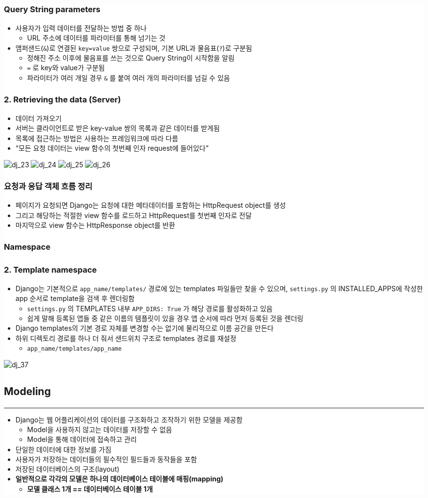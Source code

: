 ### Query String parameters

- 사용자가 입력 데이터를 전달하는 방법 중 하나
    - URL 주소에 데이터를 파라미터를 통해 넘기는 것
- 앰퍼샌드(`&`)로 연결된 `key=value` 쌍으로 구성되며, 기본 URL과 물음표(`?`)로 구분됨
    - 정해진 주소 이후에 물음표를 쓰는 것으로 Query String이 시작함을 알림
    - `=` 로 key와 value가 구분됨
    - 파라미터가 여러 개일 경우 `&` 를 붙여 여러 개의 파라미터를 넘길 수 있음

### 2. Retrieving the data (Server)

- 데이터 가져오기
- 서버는 클라이언트로 받은 key-value 쌍의 목록과 같은 데이터를 받게됨
- 목록에 접근하는 방법은 사용하는 프레임워크에 따라 다름
- “모든 요청 데이터는 view 함수의 첫번째 인자 request에 들어있다”

<img width="1201" alt="dj_23" src="https://user-images.githubusercontent.com/86648892/188303763-3b08893a-bba8-4423-9926-86eeec9c4769.png">

<img width="1096" alt="dj_24" src="https://user-images.githubusercontent.com/86648892/188303764-44b69b3c-e71f-4a04-bfb6-7f9bde4d8993.png">

<img width="1115" alt="dj_25" src="https://user-images.githubusercontent.com/86648892/188303766-343865cf-56f6-4dea-8b3d-b1bd7a7d71ac.png">

<img width="1215" alt="dj_26" src="https://user-images.githubusercontent.com/86648892/188303769-7bab033d-ccc3-4b3a-8058-90655c952449.png">

### 요청과 응답 객체 흐름 정리

- 페이지가 요청되면 Django는 요청에 대한 메타데이터를 포함하는 HttpRequest object를 생성
- 그리고 해당하는 적절한 view 함수를 로드하고 HttpRequest를 첫번째 인자로 전달
- 마지막으로 view 함수는 HttpResponse object를 반환


### Namespace

### 2. Template namespace

- Django는 기본적으로 `app_name/templates/` 경로에 있는 templates 파일들만 찾을 수 있으며, `settings.py` 의 INSTALLED_APPS에 작성한 app 순서로 template을 검색 후 렌더링함
    - `settings.py` 의 TEMPLATES 내부 `APP_DIRS: True` 가 해당 경로를 활성화하고 있음
    - 쉽게 말해 등록된 앱들 중 같은 이름의 템플릿이 있을 경우 앱 순서에 따라 먼저 등록된 것을 렌더링
- Django templates의 기본 경로 자체를 변경할 수는 없기에 물리적으로 이름 공간을 만든다
- 하위 디렉토리 경로를 하나 더 줘서 샌드위치 구조로 templates 경로를 재설정
    - `app_name/templates/app_name`

<img width="1151" alt="dj_37" src="https://user-images.githubusercontent.com/86648892/188498013-b999a577-cc83-4e34-a4ba-a6b3e7b96962.png">

## Modeling

---

- Django는 웹 어플리케이션의 데이터를 구조화하고 조작하기 위한 모델을 제공함
    - Model을 사용하지 않고는 데이터를 저장할 수 없음
    - Model을 통해 데이터에 접속하고 관리
- 단일한 데이터에 대한 정보를 가짐
- 사용자가 저장하는 데이터들의 필수적인 필드들과 동작들을 포함
- 저장된 데이터베이스의 구조(layout)
- **일반적으로 각각의 모델은 하나의 데이터베이스 테이블에 매핑(mapping)**
    - **모델 클래스 1개 == 데이터베이스 테이블 1개**
